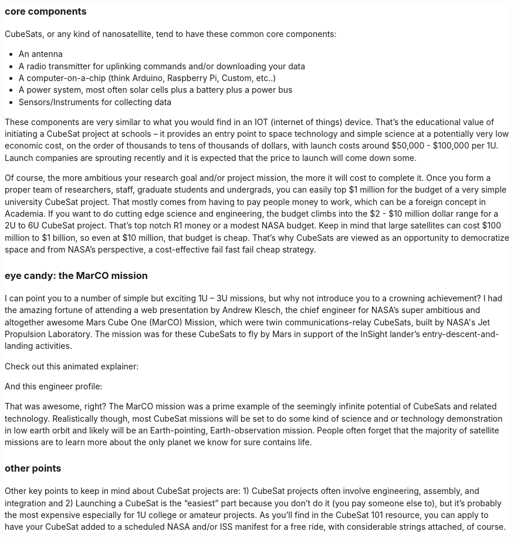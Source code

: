 ### core components
CubeSats, or any kind of nanosatellite, tend to have these common core components:
- An antenna
- A radio transmitter for uplinking commands and/or downloading your data
- A computer-on-a-chip (think Arduino, Raspberry Pi, Custom, etc..)
- A power system, most often solar cells plus a battery plus a power bus
- Sensors/Instruments for collecting data

These components are very similar to what you would find in an IOT (internet of things) device. That’s the educational value of initiating a CubeSat project at schools – it provides an entry point to space technology and simple science at a potentially very low economic cost, on the order of thousands to tens of thousands of dollars, with launch costs around $50,000 - $100,000 per 1U. Launch companies are sprouting recently and it is expected that the price to launch will come down some.

Of course, the more ambitious your research goal and/or project mission, the more it will cost to complete it. Once you form a proper team of researchers, staff, graduate students and undergrads, you can easily top $1 million for the budget of a very simple university CubeSat project. That mostly comes from having to pay people money to work, which can be a foreign concept in Academia. If you want to do cutting edge science and engineering, the budget climbs into the $2 - $10 million dollar range for a 2U to 6U CubeSat project. That’s top notch R1 money or a modest NASA budget. Keep in mind that large satellites can cost $100 million to $1 billion, so even at $10 million, that budget is cheap. That’s why CubeSats are viewed as an opportunity to democratize space and from NASA’s perspective, a cost-effective fail fast fail cheap strategy.

### eye candy: the MarCO mission
I can point you to a number of simple but exciting 1U – 3U missions, but why not introduce you to a crowning achievement? I had the amazing fortune of attending a web presentation by Andrew Klesch, the chief engineer for NASA’s super ambitious and altogether awesome Mars Cube One (MarCO) Mission, which were twin communications-relay CubeSats, built by NASA's Jet Propulsion Laboratory. The mission was for these CubeSats to fly by Mars in support of the InSight lander’s entry-descent-and-landing activities. 

Check out this animated explainer:

<iframe width="560" height="315" src="https://www.youtube.com/embed/P_8ZEAPrrHQ" title="YouTube video player" frameborder="0" allow="accelerometer; autoplay; clipboard-write; encrypted-media; gyroscope; picture-in-picture" allowfullscreen></iframe>

And this engineer profile:

<iframe width="560" height="315" src="https://www.youtube.com/embed/mISBm9h9Xnw" title="YouTube video player" frameborder="0" allow="accelerometer; autoplay; clipboard-write; encrypted-media; gyroscope; picture-in-picture" allowfullscreen></iframe>

That was awesome, right? The MarCO mission was a prime example of the seemingly infinite potential of CubeSats and related technology. Realistically though, most CubeSat missions will be set to do some kind of science and or technology demonstration in low earth orbit and likely will be an Earth-pointing, Earth-observation mission. People often forget that the majority of satellite missions are to learn more about the only planet we know for sure contains life.

### other points
Other key points to keep in mind about CubeSat projects are: 1) CubeSat projects often involve engineering, assembly, and integration and 2) Launching a CubeSat is the “easiest” part because you don’t do it (you pay someone else to), but it’s probably the most expensive especially for 1U college or amateur projects. As you’ll find in the CubeSat 101 resource, you can apply to have your CubeSat added to a scheduled NASA and/or ISS manifest for a free ride, with considerable strings attached, of course.
